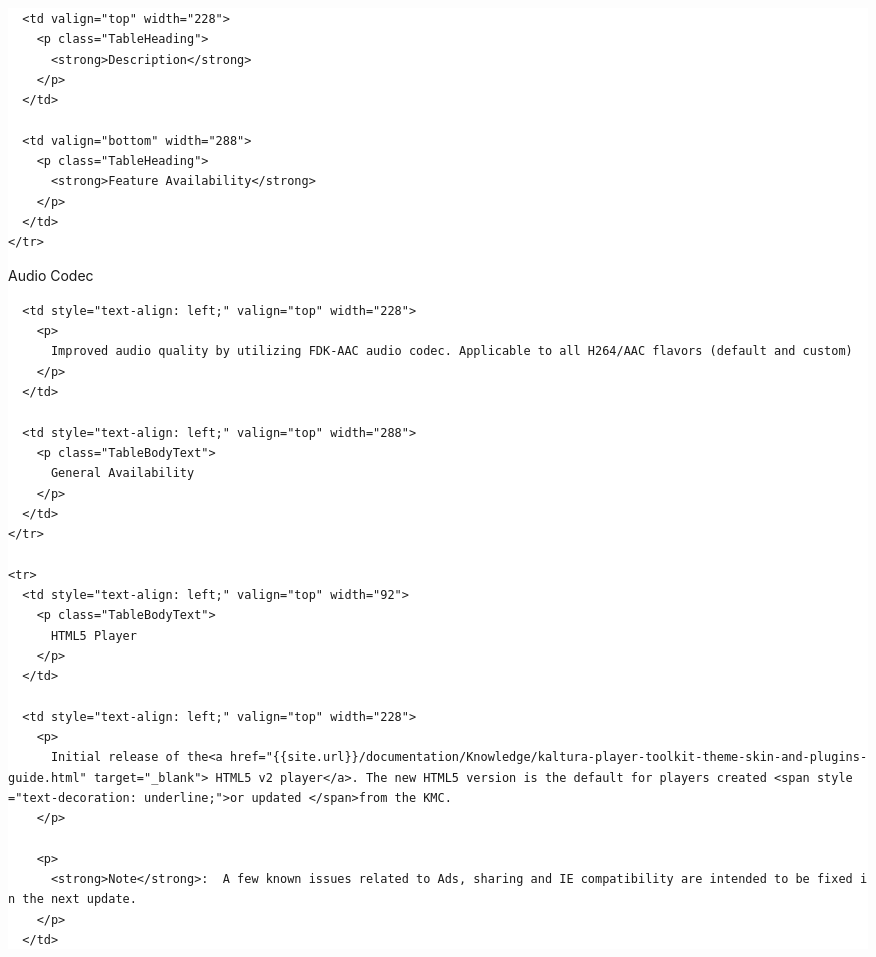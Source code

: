       <td valign="top" width="228">
        <p class="TableHeading">
          <strong>Description</strong>
        </p>
      </td>
      
      <td valign="bottom" width="288">
        <p class="TableHeading">
          <strong>Feature Availability</strong>
        </p>
      </td>
    </tr>
  </thead>
  
  <tbody>
    <tr>
      <td style="text-align: left;" valign="top" width="92">
        <p class="TableBodyText">
          Audio Codec
        </p>
      </td>
      
      <td style="text-align: left;" valign="top" width="228">
        <p>
          Improved audio quality by utilizing FDK-AAC audio codec. Applicable to all H264/AAC flavors (default and custom)
        </p>
      </td>
      
      <td style="text-align: left;" valign="top" width="288">
        <p class="TableBodyText">
          General Availability
        </p>
      </td>
    </tr>
    
    <tr>
      <td style="text-align: left;" valign="top" width="92">
        <p class="TableBodyText">
          HTML5 Player
        </p>
      </td>
      
      <td style="text-align: left;" valign="top" width="228">
        <p>
          Initial release of the<a href="{{site.url}}/documentation/Knowledge/kaltura-player-toolkit-theme-skin-and-plugins-guide.html" target="_blank"> HTML5 v2 player</a>. The new HTML5 version is the default for players created <span style="text-decoration: underline;">or updated </span>from the KMC.
        </p>
        
        <p>
          <strong>Note</strong>:  A few known issues related to Ads, sharing and IE compatibility are intended to be fixed in the next update.
        </p>
      </td>
      
